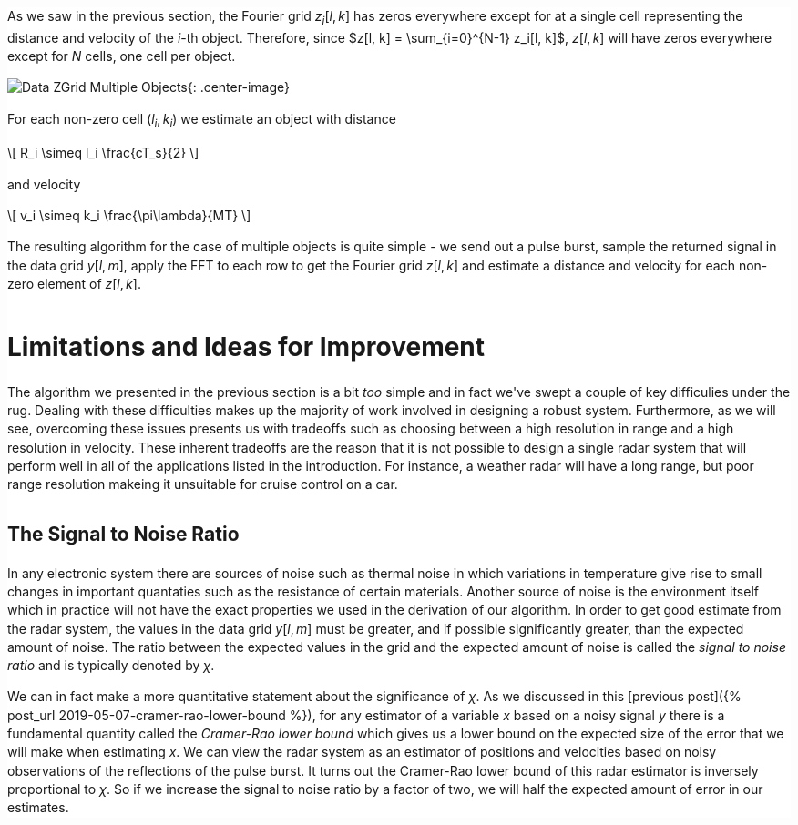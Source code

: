 As we saw in the previous section, the Fourier grid $z_i[l, k]$ has zeros everywhere except for at a single cell representing the distance and velocity of the $i$-th object. Therefore, since $z[l, k] = \sum_{i=0}^{N-1} z_i[l, k]$, $z[l, k]$ will have zeros everywhere except for $N$ cells, one cell per object.

![Data ZGrid Multiple Objects](/assets/data_zgrid_multiple.png){: .center-image}

For each non-zero cell $(l_i, k_i)$ we estimate an object with distance

\\[
R_i \simeq l_i \frac{cT_s}{2}
\\]

and velocity

\\[
v_i \simeq k_i \frac{\pi\lambda}{MT}
\\]

The resulting algorithm for the case of multiple objects is quite simple - we send out a pulse burst, sample the returned signal in the data grid $y[l, m]$, apply the FFT to each row to get the Fourier grid $z[l, k]$ and estimate a distance and velocity for each non-zero element of $z[l, k]$.

# Limitations and Ideas for Improvement

The algorithm we presented in the previous section is a bit _too_ simple and in fact we've swept a couple of key difficulies under the rug. Dealing with these difficulties makes up the majority of work involved in designing a robust system. Furthermore, as we will see, overcoming these issues presents us with tradeoffs such as choosing between a high resolution in range and a high resolution in velocity. These inherent tradeoffs are the reason that it is not possible to design a single radar system that will perform well in all of the applications listed in the introduction. For instance, a weather radar will have a long range, but poor range resolution makeing it unsuitable for cruise control on a car.

## The Signal to Noise Ratio

In any electronic system there are sources of noise such as thermal noise in which variations in temperature give rise to small changes in important quantaties such as the resistance of certain materials. Another source of noise is the environment itself which in practice will not have the exact properties we used in the derivation of our algorithm. In order to get good estimate from the radar system, the values in the data grid $y[l, m]$ must be greater, and if possible significantly greater, than the expected amount of noise. The ratio between the expected values in the grid and the expected amount of noise is called the _signal to noise ratio_ and is typically denoted by $\chi$.

We can in fact make a more quantitative statement about the significance of $\chi$. As we discussed in this [previous post]({% post_url 2019-05-07-cramer-rao-lower-bound %}), for any estimator of a variable $x$ based on a noisy signal $y$ there is a fundamental quantity called the _Cramer-Rao lower bound_ which gives us a lower bound on the expected size of the error that we will make when estimating $x$. We can view the radar system as an estimator of positions and velocities based on noisy observations of the reflections of the pulse burst. It turns out the Cramer-Rao lower bound of this radar estimator is inversely proportional to $\chi$. So if we increase the signal to noise ratio by a factor of two, we will half the expected amount of error in our estimates.
